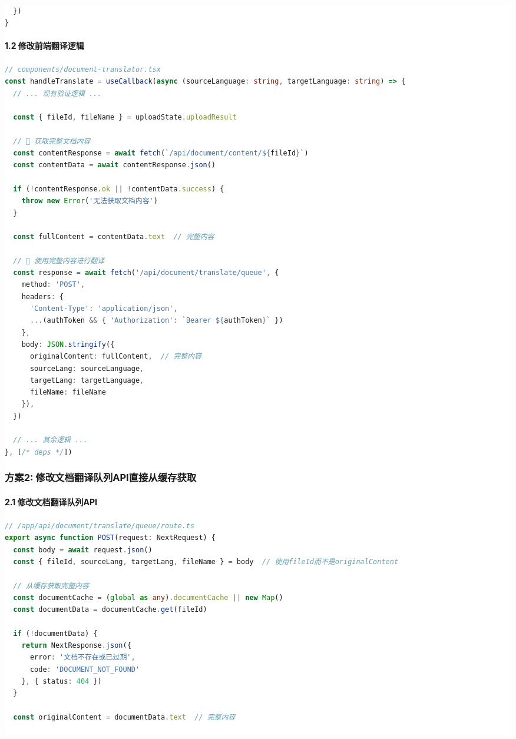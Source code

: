 ```typescript
  })
}
```

#### 1.2 修改前端翻译逻辑
```typescript
// components/document-translator.tsx
const handleTranslate = useCallback(async (sourceLanguage: string, targetLanguage: string) => {
  // ... 现有验证逻辑 ...
  
  const { fileId, fileName } = uploadState.uploadResult
  
  // 🎯 获取完整文档内容
  const contentResponse = await fetch(`/api/document/content/${fileId}`)
  const contentData = await contentResponse.json()
  
  if (!contentResponse.ok || !contentData.success) {
    throw new Error('无法获取文档内容')
  }
  
  const fullContent = contentData.text  // 完整内容
  
  // 🎯 使用完整内容进行翻译
  const response = await fetch('/api/document/translate/queue', {
    method: 'POST',
    headers: {
      'Content-Type': 'application/json',
      ...(authToken && { 'Authorization': `Bearer ${authToken}` })
    },
    body: JSON.stringify({
      originalContent: fullContent,  // 完整内容
      sourceLang: sourceLanguage,
      targetLang: targetLanguage,
      fileName: fileName
    }),
  })
  
  // ... 其余逻辑 ...
}, [/* deps */])
```

### 方案2: 修改文档翻译队列API直接从缓存获取

#### 2.1 修改文档翻译队列API
```typescript
// /app/api/document/translate/queue/route.ts
export async function POST(request: NextRequest) {
  const body = await request.json()
  const { fileId, sourceLang, targetLang, fileName } = body  // 使用fileId而不是originalContent
  
  // 从缓存获取完整内容
  const documentCache = (global as any).documentCache || new Map()
  const documentData = documentCache.get(fileId)
  
  if (!documentData) {
    return NextResponse.json({
      error: '文档不存在或已过期',
      code: 'DOCUMENT_NOT_FOUND'
    }, { status: 404 })
  }
  
  const originalContent = documentData.text  // 完整内容
  
```